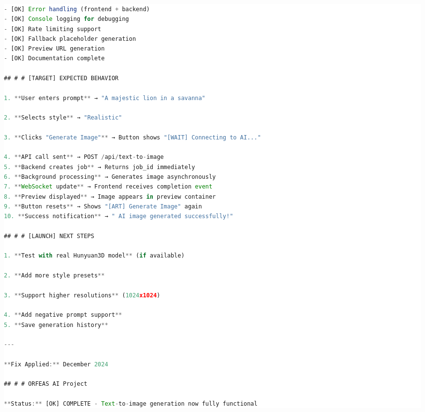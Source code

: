 ```javascript
- [OK] Error handling (frontend + backend)
- [OK] Console logging for debugging
- [OK] Rate limiting support
- [OK] Fallback placeholder generation
- [OK] Preview URL generation
- [OK] Documentation complete

## # # [TARGET] EXPECTED BEHAVIOR

1. **User enters prompt** → "A majestic lion in a savanna"

2. **Selects style** → "Realistic"

3. **Clicks "Generate Image"** → Button shows "[WAIT] Connecting to AI..."

4. **API call sent** → POST /api/text-to-image
5. **Backend creates job** → Returns job_id immediately
6. **Background processing** → Generates image asynchronously
7. **WebSocket update** → Frontend receives completion event
8. **Preview displayed** → Image appears in preview container
9. **Button resets** → Shows "[ART] Generate Image" again
10. **Success notification** → " AI image generated successfully!"

## # # [LAUNCH] NEXT STEPS

1. **Test with real Hunyuan3D model** (if available)

2. **Add more style presets**

3. **Support higher resolutions** (1024x1024)

4. **Add negative prompt support**
5. **Save generation history**

---

**Fix Applied:** December 2024

## # # ORFEAS AI Project

**Status:** [OK] COMPLETE - Text-to-image generation now fully functional
